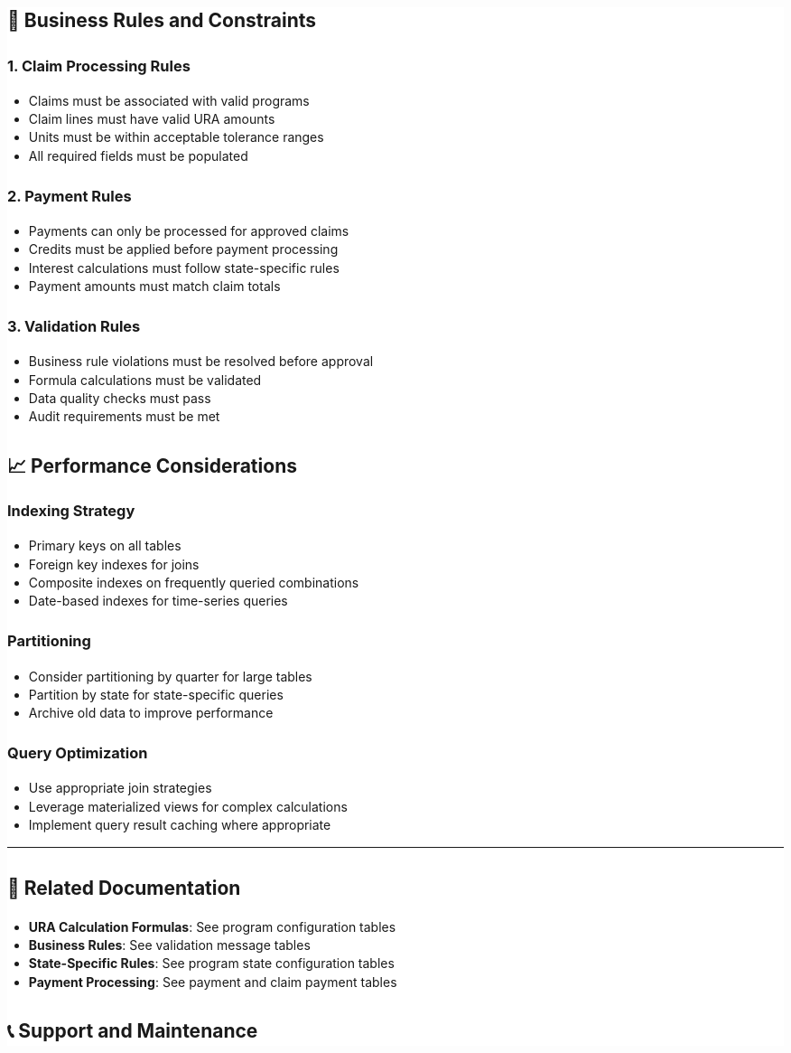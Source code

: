 ## 🚨 **Business Rules and Constraints**

### **1. Claim Processing Rules**
- Claims must be associated with valid programs
- Claim lines must have valid URA amounts
- Units must be within acceptable tolerance ranges
- All required fields must be populated

### **2. Payment Rules**
- Payments can only be processed for approved claims
- Credits must be applied before payment processing
- Interest calculations must follow state-specific rules
- Payment amounts must match claim totals

### **3. Validation Rules**
- Business rule violations must be resolved before approval
- Formula calculations must be validated
- Data quality checks must pass
- Audit requirements must be met

## 📈 **Performance Considerations**

### **Indexing Strategy**
- Primary keys on all tables
- Foreign key indexes for joins
- Composite indexes on frequently queried combinations
- Date-based indexes for time-series queries

### **Partitioning**
- Consider partitioning by quarter for large tables
- Partition by state for state-specific queries
- Archive old data to improve performance

### **Query Optimization**
- Use appropriate join strategies
- Leverage materialized views for complex calculations
- Implement query result caching where appropriate

---

## 🔗 **Related Documentation**

- **URA Calculation Formulas**: See program configuration tables
- **Business Rules**: See validation message tables
- **State-Specific Rules**: See program state configuration tables
- **Payment Processing**: See payment and claim payment tables

## 📞 **Support and Maintenance**
